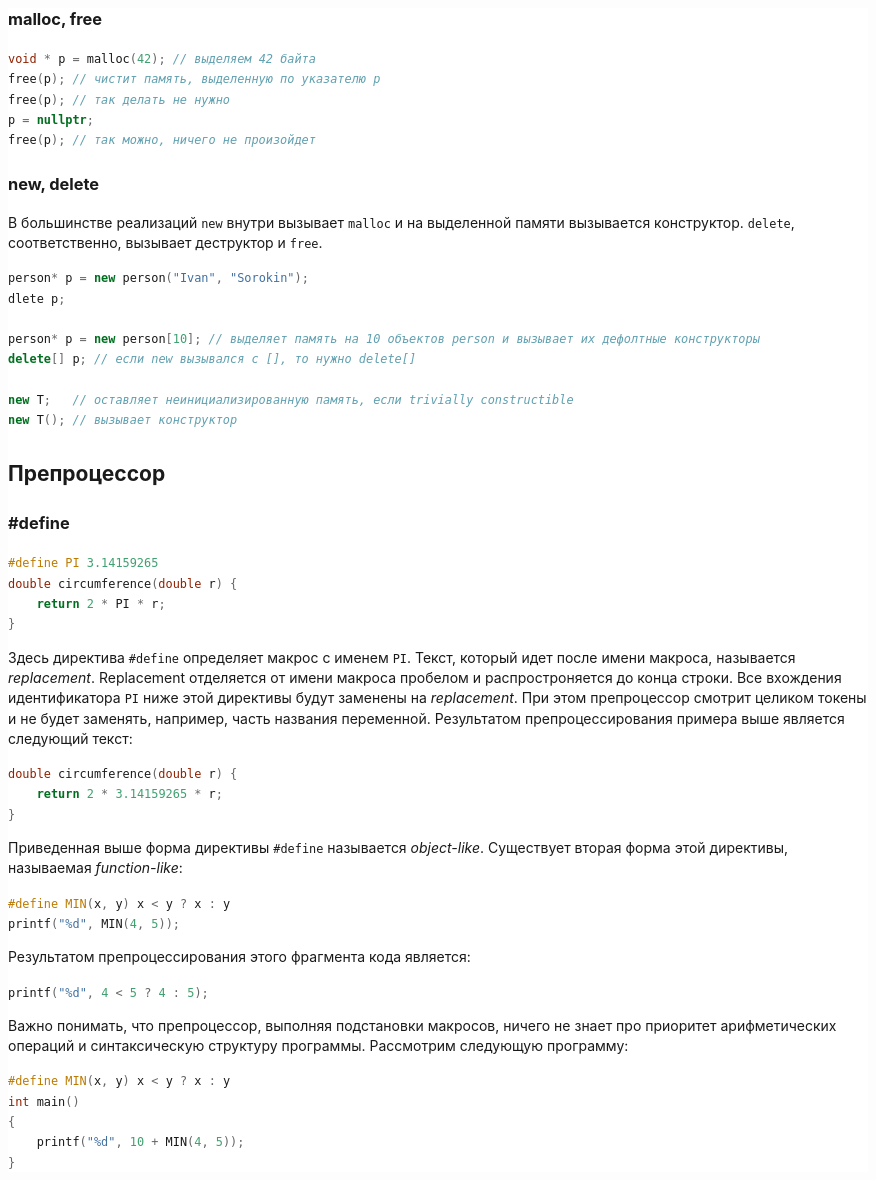 ### malloc, free
```c++
void * p = malloc(42); // выделяем 42 байта
free(p); // чистит память, выделенную по указателю p
free(p); // так делать не нужно
p = nullptr;
free(p); // так можно, ничего не произойдет
```

### new, delete

В большинстве реализаций `new` внутри вызывает `malloc` и на выделенной памяти вызывается конструктор. `delete`, соответственно, вызывает деструктор и `free`.


```c++
person* p = new person("Ivan", "Sorokin");
dlete p;

person* p = new person[10]; // выделяет память на 10 объектов person и вызывает их дефолтные конструкторы
delete[] p; // если new вызывался с [], то нужно delete[]

new T;   // оставляет неинициализированную память, если trivially constructible
new T(); // вызывает конструктор
```

## Препроцессор

### #define
```c++
#define PI 3.14159265
double circumference(double r) {
    return 2 * PI * r;
}
```

Здесь директива `#define` определяет макрос с именем `PI`. Текст, который идет после имени макроса, называется *replacement*. Replacement отделяется от имени макроса пробелом и распростроняется до конца строки. Все вхождения идентификатора `PI` ниже этой директивы будут заменены на *replacement*. При этом препроцессор смотрит целиком токены и не будет заменять, например, часть названия переменной.  Результатом препроцессирования примера выше является следующий текст:
```c++
double circumference(double r) {
    return 2 * 3.14159265 * r;
}
```

Приведенная выше форма директивы `#define` называется *object-like*. Существует вторая форма этой директивы, называемая *function-like*:
```c++
#define MIN(x, y) x < y ? x : y
printf("%d", MIN(4, 5));
```
Результатом препроцессирования этого фрагмента кода является:
```c++
printf("%d", 4 < 5 ? 4 : 5);
```
Важно понимать, что препроцессор, выполняя подстановки макросов, ничего не знает про приоритет арифметических операций и синтаксическую структуру программы. Рассмотрим следующую программу:
```c++
#define MIN(x, y) x < y ? x : y
int main()
{
    printf("%d", 10 + MIN(4, 5));
}
```